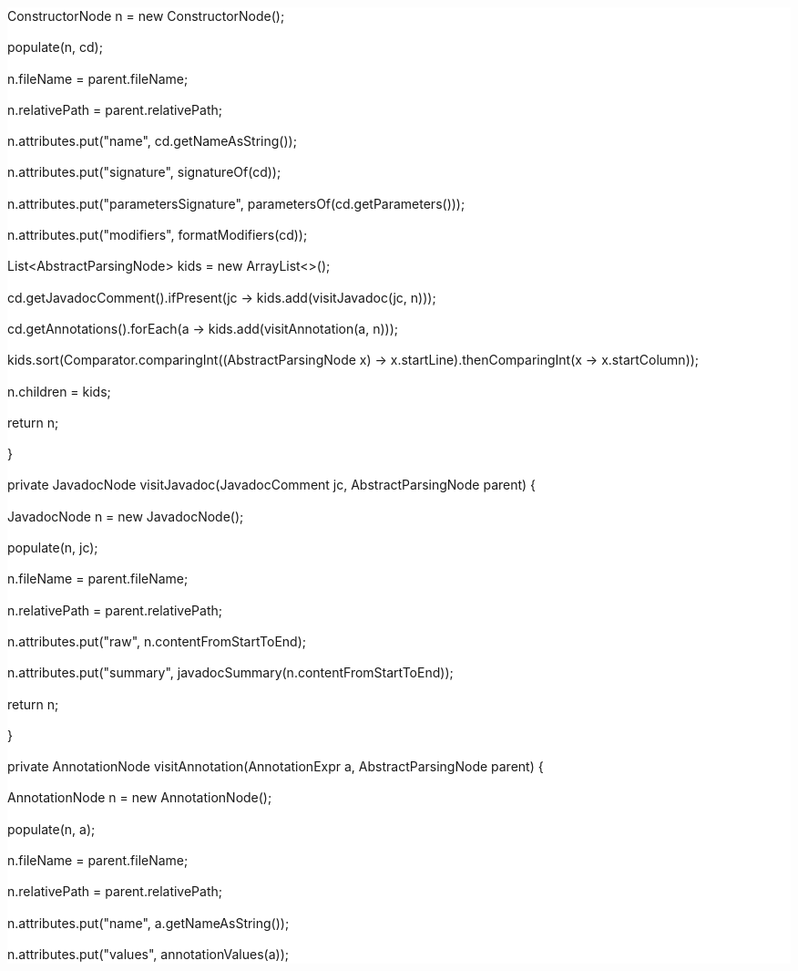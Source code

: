 ConstructorNode n = new ConstructorNode();

populate(n, cd);

n.fileName = parent.fileName;

n.relativePath = parent.relativePath;

n.attributes.put(\"name\", cd.getNameAsString());

n.attributes.put(\"signature\", signatureOf(cd));

n.attributes.put(\"parametersSignature\",
parametersOf(cd.getParameters()));

n.attributes.put(\"modifiers\", formatModifiers(cd));

List\<AbstractParsingNode\> kids = new ArrayList\<\>();

cd.getJavadocComment().ifPresent(jc -\> kids.add(visitJavadoc(jc, n)));

cd.getAnnotations().forEach(a -\> kids.add(visitAnnotation(a, n)));

kids.sort(Comparator.comparingInt((AbstractParsingNode x) -\>
x.startLine).thenComparingInt(x -\> x.startColumn));

n.children = kids;

return n;

}

private JavadocNode visitJavadoc(JavadocComment jc, AbstractParsingNode
parent) {

JavadocNode n = new JavadocNode();

populate(n, jc);

n.fileName = parent.fileName;

n.relativePath = parent.relativePath;

n.attributes.put(\"raw\", n.contentFromStartToEnd);

n.attributes.put(\"summary\", javadocSummary(n.contentFromStartToEnd));

return n;

}

private AnnotationNode visitAnnotation(AnnotationExpr a,
AbstractParsingNode parent) {

AnnotationNode n = new AnnotationNode();

populate(n, a);

n.fileName = parent.fileName;

n.relativePath = parent.relativePath;

n.attributes.put(\"name\", a.getNameAsString());

n.attributes.put(\"values\", annotationValues(a));
